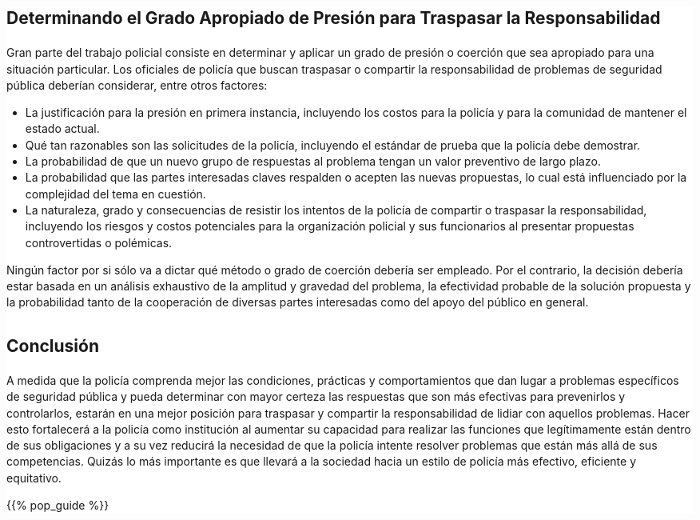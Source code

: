 ## Determinando el Grado Apropiado de Presión para Traspasar la Responsabilidad

Gran parte del trabajo policial consiste en determinar y aplicar un
grado de presión o coerción que sea apropiado para una situación
particular. Los oficiales de policía que buscan traspasar o compartir la
responsabilidad de problemas de seguridad pública deberían considerar,
entre otros factores:

- La justificación para la presión en primera instancia, incluyendo
  los costos para la policía y para la comunidad de mantener el estado actual.
- Qué tan razonables son las solicitudes de la policía, incluyendo el
  estándar de prueba que la policía debe demostrar.
- La probabilidad de que un nuevo grupo de respuestas al problema
  tengan un valor preventivo de largo plazo.
- La probabilidad que las partes interesadas claves respalden o
  acepten las nuevas propuestas, lo cual está influenciado por la
  complejidad del tema en cuestión.
- La naturaleza, grado y consecuencias de resistir los intentos de la
  policía de compartir o traspasar la responsabilidad, incluyendo los
  riesgos y costos potenciales para la organización policial y sus
  funcionarios al presentar propuestas controvertidas o polémicas.

Ningún factor por si sólo va a dictar qué método o grado de coerción
debería ser empleado. Por el contrario, la decisión debería estar basada
en un análisis exhaustivo de la amplitud y gravedad del problema, la
efectividad probable de la solución propuesta y la probabilidad tanto de
la cooperación de diversas partes interesadas como del apoyo del público
en general.

## Conclusión

A medida que la policía comprenda mejor las condiciones, prácticas y
comportamientos que dan lugar a problemas específicos de seguridad
pública y pueda determinar con mayor certeza las respuestas que son más
efectivas para prevenirlos y controlarlos, estarán en una mejor posición
para traspasar y compartir la responsabilidad de lidiar con aquellos
problemas. Hacer esto fortalecerá a la policía como institución al
aumentar su capacidad para realizar las funciones que legítimamente
están dentro de sus obligaciones y a su vez reducirá la necesidad de
que la policía intente resolver problemas que están más allá de sus competencias. Quizás lo más importante es que
llevará a la sociedad hacia un estilo de policía más
efectivo, eficiente y equitativo.

{{% pop_guide %}}
